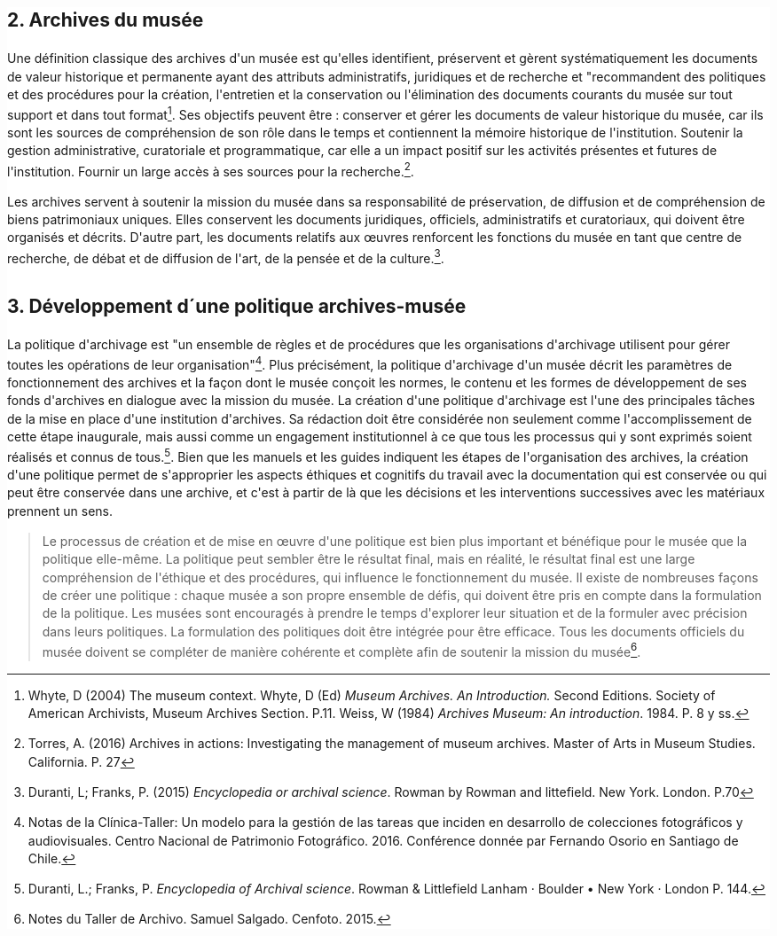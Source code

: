 [^10]: Un document récent de 2019 sert de référence pour l'évaluation des archives d'art contemporain. 

[^11]: Révision des termes de référence proposée à partir de: https://www2.archivists.org/groups/museum-archives-section/museum-archives-guidelines



## 2. Archives du musée 

Une définition classique des archives d'un musée est qu'elles identifient, préservent et gèrent systématiquement les documents de valeur historique et permanente ayant des attributs administratifs, juridiques et de recherche et "recommandent des politiques et des procédures pour la création, l'entretien et la conservation ou l'élimination des documents courants du musée sur tout support et dans tout format[^12].  Ses objectifs peuvent être : conserver et gérer les documents de valeur historique du musée, car ils sont les sources de compréhension de son rôle dans le temps et contiennent la mémoire historique de l'institution. Soutenir la gestion administrative, curatoriale et programmatique, car elle a un impact positif sur les activités présentes et futures de l'institution. Fournir un large accès à ses sources pour la recherche.[^13]. 

[^12]: Whyte, D (2004) The museum context. Whyte, D (Ed) _Museum Archives. An Introduction._ Second Editions. Society of American Archivists, Museum Archives Section. P.11. Weiss, W (1984) _Archives Museum: An introduction_. 1984. P. 8 y ss.

[^13]: Torres, A. (2016) Archives in actions: Investigating the management of museum archives. Master of Arts in Museum Studies. California. P. 27


Les archives servent à soutenir la mission du musée dans sa responsabilité de préservation, de diffusion et de compréhension de biens patrimoniaux uniques. Elles conservent les documents juridiques, officiels, administratifs et curatoriaux, qui doivent être organisés et décrits. D'autre part, les documents relatifs aux œuvres renforcent les fonctions du musée en tant que centre de recherche, de débat et de diffusion de l'art, de la pensée et de la culture.[^14]. 

[^14]: Duranti, L; Franks, P. (2015) _Encyclopedia or archival science_. Rowman by Rowman and littefield. New York. London. P.70


## 3. Développement d´une politique archives-musée

La politique d'archivage est "un ensemble de règles et de procédures que les organisations d'archivage utilisent pour gérer toutes les opérations de leur organisation"[^15]. Plus précisément, la politique d'archivage d'un musée décrit les paramètres de fonctionnement des archives et la façon dont le musée conçoit les normes, le contenu et les formes de développement de ses fonds d'archives en dialogue avec la mission du musée. La création d'une politique d'archivage est l'une des principales tâches de la mise en place d'une institution d'archives. Sa rédaction doit être considérée non seulement comme l'accomplissement de cette étape inaugurale, mais aussi comme un engagement institutionnel à ce que tous les processus qui y sont exprimés soient réalisés et connus de tous.[^16]. Bien que les manuels et les guides indiquent les étapes de l'organisation des archives, la création d'une politique permet de s'approprier les aspects éthiques et cognitifs du travail avec la documentation qui est conservée ou qui peut être conservée dans une archive, et c'est à partir de là que les décisions et les interventions successives avec les matériaux prennent un sens.

[^15]: Notas de la Clínica-Taller: Un modelo para la gestión de las tareas que inciden en desarrollo de colecciones fotográficos y audiovisuales. Centro Nacional de Patrimonio Fotográfico. 2016. Conférence donnée par Fernando Osorio en Santiago de Chile.

[^16]: Duranti, L.; Franks, P. _Encyclopedia of Archival science_. Rowman & Littlefield Lanham · Boulder • New York · London P. 144.


>Le processus de création et de mise en œuvre d'une politique est bien plus important et bénéfique pour le musée que la politique elle-même. La politique peut sembler être le résultat final, mais en réalité, le résultat final est une large compréhension de l'éthique et des procédures, qui influence le fonctionnement du musée. Il existe de nombreuses façons de créer une politique : chaque musée a son propre ensemble de défis, qui doivent être pris en compte dans la formulation de la politique. Les musées sont encouragés à prendre le temps d'explorer leur situation et de la formuler avec précision dans leurs politiques. La formulation des politiques doit être intégrée pour être efficace. Tous les documents officiels du musée doivent se compléter de manière cohérente et complète afin de soutenir la mission du musée[^17]. 

[^17]: Notes du Taller de Archivo. Samuel Salgado. Cenfoto. 2015.




[^1]: Ce document a été écrit en 2017 et 2018 pour la création de la Politique des Archives du Musée de la Solidarité  MSSA. Afin d'être présenté à la première rencontre internationale des archives d'art organisée par l'Université catholique, le document a été revu et corrigé sur plusieurs points le 27 avril 2022.
[^2]: Entre 2014-2016, les Archives MSSA ont gagné 2 projets Fondart pour financer l'organisation de ses fonds historiques  La récupération des documents historiques du musée a eu lieu en octobre 2011, suite au don par Carmen Waugh de documents provenant du Musée de la solidarité et du Musée international de la Résistance. Un autre groupe de documents qui constituent la collection historique a probablement été donné par Miguel Rojas Mix à peu près à la même époque. 
[^3]: Yarrow, A.; Clubb, B.; Draper, J (2009) Bibliothèques publiques, archives et musées : tendances en matière de collaboration et de coopération. Fédération internationale des associations de bibliothécaires et d'institutions._ IFLA profesional Reports _(133)
[^4]: Les cadres réglementaires et juridiques ainsi que le statut des musées au Chili peuvent être consultés à l'adresse suivante DIBAM: HACIA UNA POLÍTICA NACIONAL DE MUSEOS. Documento Base para la construcción de una Política Nacional de Museos. 2015. Subdirección Nacional de Bibliotecas Archivo y Museos: Política Nacional de Museos. Santiago 2018 [https://www.museoschile.gob.cl/628/articles-83978_archivo_01.pdf](https://www.museoschile.gob.cl/628/articles-83978_archivo_01.pdf). El código de ética ICOM: Código de deontología del ICOM para Museos. 2017. [https://icom.museum/wp-content/uploads/2018/07/ICOM-codigo-Es-web-1.pdf](https://icom.museum/wp-content/uploads/2018/07/ICOM-codigo-Es-web-1.pdf). 
[^5]: Gutiérrez Usillos, Andrés (2010) Muséologie et documentation. Critères pour la définition d'un projet de documentation muséale.s. Éditions Trea. Gijon, España. “L'approche théorique de la muséologie contextuelle "Le bien culturel, et pas seulement le bien archéologique, mais aussi l'œuvre d'art ou tout objet dans un sens plus large, en plus d'être un reflet de la société ou de la culture qui l'a produit, matérialise les circonstances de sa propre histoire depuis sa conception initiale jusqu'à son exposition dans le musée. En même temps, il conserve les traces du contexte dans lequel il a été produit, direct ou indirect, des circonstances et, surtout, de son cycle de vie. Et il est nécessaire de lire et de collecter toutes ces traces, directes ou connexes, afin de les interpréter et de donner à l'objet un sens global, contextuel et symbolique, en contextualisant son histoire et aussi l'objet au sein de l'institution comme faisant partie de son histoire plus récente.”. P. 61. 
[^6]: Elligott, M. (2008) Perspectives from the Museum of Modern Art Archives, New York. _Atlanti,_ (18).Trieste. 369-377. P. 372.
[^7]: Giunta, A. (2010) Archivos: Políticas del conocimiento en arte de América Latina. _Errata _(1) Abril. P. 23
[^8]: Dávila Freire, M: Le Centre d´Études et de Documentation du MACBA. Vers un nouveau modèle de bibliothèque de Musée. _Premières tables rondes sur les bibliothèques de Musées: Nouveaux médias et nouveau public.. _Ministère de l´Éducation, de la Culture et du Sport. P. 16.
[^9]: Plus d´infomration: https://www.cultura.gob.cl/politicas-culturales/artes-de-la-visualidad/
[^18]: Mannon, M (2001-2002, invierno). Collaboratve Collection Devolopment. _Managing Archival Collections _(1-3) [Trad, propia]. www.archivesinfo.com
[^19]: C'est le cas des musées dont les archives sont destinées à organiser leurs archives institutionnelles, mais c'est également vrai pour les musées qui consacrent leurs efforts à des collections thématiques, comme un musée régional qui possède des archives consacrées aux principaux représentants de la culture dans sa région.
[^20]: Lo importante es que sea reconocido como tal y tenga un espacio definido en el organigrama lo más cerca de la Dirección del Museo.
[^21]: Edmondson, R. (2004, abril) _Filosofía y principios de los archivos audiovisuales_.  Organización de las Naciones Unidas para la Educación, la Ciencia y la Cultura P. 70
[^22]: Certaines des questions reposent sur une réflexion d´ Osorio, F. (2016) _Clínica-taller Un modelo para la gestión de las tareas que inciden en el desarrollo de colecciones fotográficas y audiovisuales_. Cenfoto. Santiago-Chile.Ún bon guide est présent dans :   Vincent, S (1996) Gestion, traitement, conservation et diffusion des documents dans les musées: la place de l’ archiviste. Archives (27-3) y en The National Archives (2018, march) _Writing a Collections Development Policy and Plan_. 
[^23]: Encyclopedia of Archival Science. op cit. P. 70.
[^1]: Ce document a été écrit en 2017 et 2018 pour la création de la Politique des Archives du Musée de la Solidarité  MSSA. Afin d'être présenté à la première rencontre internationale des archives d'art organisée par l'Université catholique, le document a été revu et corrigé sur plusieurs points le 27 avril 2022.
[^2]: Entre 2014-2016, les Archives MSSA ont gagné 2 projets Fondart pour financer l'organisation de ses fonds historiques  La récupération des documents historiques du musée a eu lieu en octobre 2011, suite au don par Carmen Waugh de documents provenant du Musée de la solidarité et du Musée international de la Résistance. Un autre groupe de documents qui constituent la collection historique a probablement été donné par Miguel Rojas Mix à peu près à la même époque. 
[^3]: Yarrow, A.; Clubb, B.; Draper, J (2009) Bibliothèques publiques, archives et musées : tendances en matière de collaboration et de coopération. Fédération internationale des associations de bibliothécaires et d'institutions._ IFLA profesional Reports _(133)
[^4]: Les cadres réglementaires et juridiques ainsi que le statut des musées au Chili peuvent être consultés à l'adresse suivante DIBAM: HACIA UNA POLÍTICA NACIONAL DE MUSEOS. Documento Base para la construcción de una Política Nacional de Museos. 2015. Subdirección Nacional de Bibliotecas Archivo y Museos: Política Nacional de Museos. Santiago 2018 [https://www.museoschile.gob.cl/628/articles-83978_archivo_01.pdf](https://www.museoschile.gob.cl/628/articles-83978_archivo_01.pdf). El código de ética ICOM: Código de deontología del ICOM para Museos. 2017. [https://icom.museum/wp-content/uploads/2018/07/ICOM-codigo-Es-web-1.pdf](https://icom.museum/wp-content/uploads/2018/07/ICOM-codigo-Es-web-1.pdf). 
[^5]: Gutiérrez Usillos, Andrés (2010) Muséologie et documentation. Critères pour la définition d'un projet de documentation muséale.s. Éditions Trea. Gijon, España. “L'approche théorique de la muséologie contextuelle "Le bien culturel, et pas seulement le bien archéologique, mais aussi l'œuvre d'art ou tout objet dans un sens plus large, en plus d'être un reflet de la société ou de la culture qui l'a produit, matérialise les circonstances de sa propre histoire depuis sa conception initiale jusqu'à son exposition dans le musée. En même temps, il conserve les traces du contexte dans lequel il a été produit, direct ou indirect, des circonstances et, surtout, de son cycle de vie. Et il est nécessaire de lire et de collecter toutes ces traces, directes ou connexes, afin de les interpréter et de donner à l'objet un sens global, contextuel et symbolique, en contextualisant son histoire et aussi l'objet au sein de l'institution comme faisant partie de son histoire plus récente.”. P. 61. 
[^6]: Elligott, M. (2008) Perspectives from the Museum of Modern Art Archives, New York. _Atlanti,_ (18).Trieste. 369-377. P. 372.
[^7]: Giunta, A. (2010) Archivos: Políticas del conocimiento en arte de América Latina. _Errata _(1) Abril. P. 23
[^8]: Dávila Freire, M: Le Centre d´Études et de Documentation du MACBA. Vers un nouveau modèle de bibliothèque de Musée. _Premières tables rondes sur les bibliothèques de Musées: Nouveaux médias et nouveau public.. _Ministère de l´Éducation, de la Culture et du Sport. P. 16.
[^9]: Plus d´infomration: https://www.cultura.gob.cl/politicas-culturales/artes-de-la-visualidad/
[^18]: Mannon, M (2001-2002, invierno). Collaboratve Collection Devolopment. _Managing Archival Collections _(1-3) [Trad, propia]. www.archivesinfo.com
[^19]: C'est le cas des musées dont les archives sont destinées à organiser leurs archives institutionnelles, mais c'est également vrai pour les musées qui consacrent leurs efforts à des collections thématiques, comme un musée régional qui possède des archives consacrées aux principaux représentants de la culture dans sa région.
[^20]: Lo importante es que sea reconocido como tal y tenga un espacio definido en el organigrama lo más cerca de la Dirección del Museo.
[^21]: Edmondson, R. (2004, abril) _Filosofía y principios de los archivos audiovisuales_.  Organización de las Naciones Unidas para la Educación, la Ciencia y la Cultura P. 70
[^22]: Certaines des questions reposent sur une réflexion d´ Osorio, F. (2016) _Clínica-taller Un modelo para la gestión de las tareas que inciden en el desarrollo de colecciones fotográficas y audiovisuales_. Cenfoto. Santiago-Chile.Ún bon guide est présent dans :   Vincent, S (1996) Gestion, traitement, conservation et diffusion des documents dans les musées: la place de l’ archiviste. Archives (27-3) y en The National Archives (2018, march) _Writing a Collections Development Policy and Plan_. 
[^23]: Encyclopedia of Archival Science. op cit. P. 70.